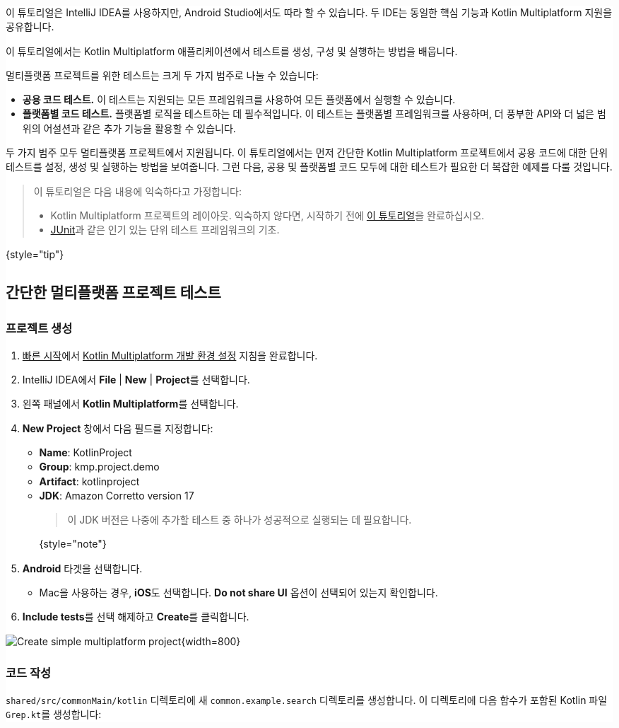 [//]: # (title: 멀티플랫폼 앱 테스트 − 튜토리얼)

<secondary-label ref="IntelliJ IDEA"/>
<secondary-label ref="Android Studio"/>

<tldr>
<p>이 튜토리얼은 IntelliJ IDEA를 사용하지만, Android Studio에서도 따라 할 수 있습니다. 두 IDE는 동일한 핵심 기능과 Kotlin Multiplatform 지원을 공유합니다.</p>
</tldr>

이 튜토리얼에서는 Kotlin Multiplatform 애플리케이션에서 테스트를 생성, 구성 및 실행하는 방법을 배웁니다.

멀티플랫폼 프로젝트를 위한 테스트는 크게 두 가지 범주로 나눌 수 있습니다:

*   **공용 코드 테스트.** 이 테스트는 지원되는 모든 프레임워크를 사용하여 모든 플랫폼에서 실행할 수 있습니다.
*   **플랫폼별 코드 테스트.** 플랫폼별 로직을 테스트하는 데 필수적입니다. 이 테스트는 플랫폼별 프레임워크를 사용하며, 더 풍부한 API와 더 넓은 범위의 어설션과 같은 추가 기능을 활용할 수 있습니다.

두 가지 범주 모두 멀티플랫폼 프로젝트에서 지원됩니다. 이 튜토리얼에서는 먼저 간단한 Kotlin Multiplatform 프로젝트에서 공용 코드에 대한 단위 테스트를 설정, 생성 및 실행하는 방법을 보여줍니다. 그런 다음, 공용 및 플랫폼별 코드 모두에 대한 테스트가 필요한 더 복잡한 예제를 다룰 것입니다.

> 이 튜토리얼은 다음 내용에 익숙하다고 가정합니다:
> *   Kotlin Multiplatform 프로젝트의 레이아웃. 익숙하지 않다면, 시작하기 전에 [이 튜토리얼](multiplatform-create-first-app.md)을 완료하십시오.
> *   [JUnit](https://junit.org/junit5/)과 같은 인기 있는 단위 테스트 프레임워크의 기초.
>
{style="tip"}

## 간단한 멀티플랫폼 프로젝트 테스트

### 프로젝트 생성

1.  [빠른 시작](quickstart.md)에서 [Kotlin Multiplatform 개발 환경 설정](quickstart.md#set-up-the-environment) 지침을 완료합니다.
2.  IntelliJ IDEA에서 **File** | **New** | **Project**를 선택합니다.
3.  왼쪽 패널에서 **Kotlin Multiplatform**를 선택합니다.
4.  **New Project** 창에서 다음 필드를 지정합니다:

    *   **Name**: KotlinProject
    *   **Group**: kmp.project.demo
    *   **Artifact**: kotlinproject
    *   **JDK**: Amazon Corretto version 17
        > 이 JDK 버전은 나중에 추가할 테스트 중 하나가 성공적으로 실행되는 데 필요합니다.
        >
        {style="note"}

5.  **Android** 타겟을 선택합니다.
    *   Mac을 사용하는 경우, **iOS**도 선택합니다. **Do not share UI** 옵션이 선택되어 있는지 확인합니다.
6.  **Include tests**를 선택 해제하고 **Create**를 클릭합니다.

   ![Create simple multiplatform project](create-test-multiplatform-project.png){width=800}

### 코드 작성

`shared/src/commonMain/kotlin` 디렉토리에 새 `common.example.search` 디렉토리를 생성합니다.
이 디렉토리에 다음 함수가 포함된 Kotlin 파일 `Grep.kt`를 생성합니다:

